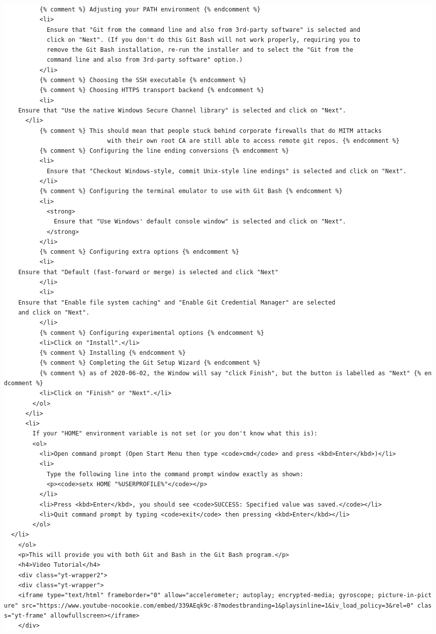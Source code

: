               {% comment %} Adjusting your PATH environment {% endcomment %}
              <li>
                Ensure that "Git from the command line and also from 3rd-party software" is selected and
                click on "Next". (If you don't do this Git Bash will not work properly, requiring you to
                remove the Git Bash installation, re-run the installer and to select the "Git from the
                command line and also from 3rd-party software" option.)
              </li>
              {% comment %} Choosing the SSH executable {% endcomment %}
              {% comment %} Choosing HTTPS transport backend {% endcomment %}
              <li>
		Ensure that "Use the native Windows Secure Channel library" is selected and click on "Next".
	      </li>
              {% comment %} This should mean that people stuck behind corporate firewalls that do MITM attacks
                                 with their own root CA are still able to access remote git repos. {% endcomment %}
              {% comment %} Configuring the line ending conversions {% endcomment %}
              <li>
                Ensure that "Checkout Windows-style, commit Unix-style line endings" is selected and click on "Next".
              </li>
              {% comment %} Configuring the terminal emulator to use with Git Bash {% endcomment %}
              <li>
                <strong>
                  Ensure that "Use Windows' default console window" is selected and click on "Next".
                </strong>
              </li>
              {% comment %} Configuring extra options {% endcomment %}
              <li>
		Ensure that "Default (fast-forward or merge) is selected and click "Next"
              </li>
              <li>
		Ensure that "Enable file system caching" and "Enable Git Credential Manager" are selected
		and click on "Next".
              </li>
              {% comment %} Configuring experimental options {% endcomment %}
              <li>Click on "Install".</li>
              {% comment %} Installing {% endcomment %}
              {% comment %} Completing the Git Setup Wizard {% endcomment %}
              {% comment %} as of 2020-06-02, the Window will say "click Finish", but the button is labelled as "Next" {% endcomment %}
              <li>Click on "Finish" or "Next".</li>
            </ol>
          </li>
          <li>
            If your "HOME" environment variable is not set (or you don't know what this is):
            <ol>
              <li>Open command prompt (Open Start Menu then type <code>cmd</code> and press <kbd>Enter</kbd>)</li>
              <li>
                Type the following line into the command prompt window exactly as shown:
                <p><code>setx HOME "%USERPROFILE%"</code></p>
              </li>
              <li>Press <kbd>Enter</kbd>, you should see <code>SUCCESS: Specified value was saved.</code></li>
              <li>Quit command prompt by typing <code>exit</code> then pressing <kbd>Enter</kbd></li>
            </ol>
	  </li>
        </ol>
        <p>This will provide you with both Git and Bash in the Git Bash program.</p>
        <h4>Video Tutorial</h4>
        <div class="yt-wrapper2">
        <div class="yt-wrapper">
        <iframe type="text/html" frameborder="0" allow="accelerometer; autoplay; encrypted-media; gyroscope; picture-in-picture" src="https://www.youtube-nocookie.com/embed/339AEqk9c-8?modestbranding=1&playsinline=1&iv_load_policy=3&rel=0" class="yt-frame" allowfullscreen></iframe>
        </div>